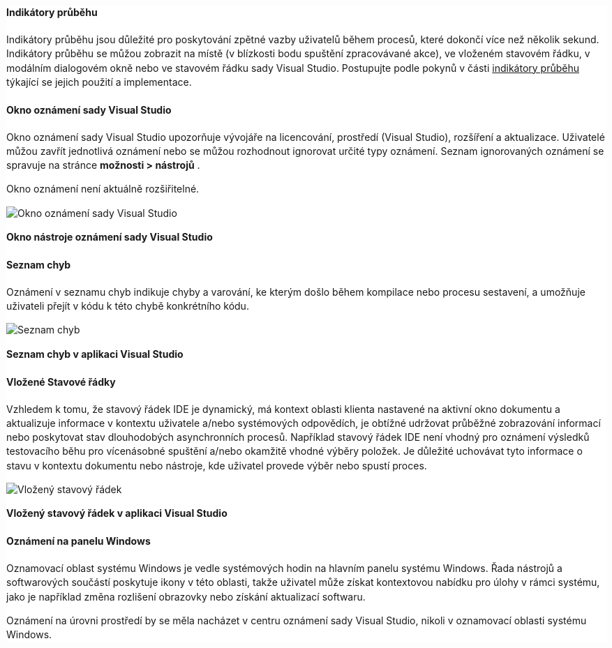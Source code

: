 #### <a name="progress-indicators"></a><a name="BKMK_NotSysProgressIndicators"></a> Indikátory průběhu
 Indikátory průběhu jsou důležité pro poskytování zpětné vazby uživatelů během procesů, které dokončí více než několik sekund. Indikátory průběhu se můžou zobrazit na místě (v blízkosti bodu spuštění zpracovávané akce), ve vloženém stavovém řádku, v modálním dialogovém okně nebo ve stavovém řádku sady Visual Studio. Postupujte podle pokynů v části [indikátory průběhu](../../extensibility/ux-guidelines/notifications-and-progress-for-visual-studio.md#BKMK_ProgressIndicators) týkající se jejich použití a implementace.

#### <a name="visual-studio-notifications-window"></a><a name="BKMK_VSNotificationsToolWindow"></a> Okno oznámení sady Visual Studio
 Okno oznámení sady Visual Studio upozorňuje vývojáře na licencování, prostředí (Visual Studio), rozšíření a aktualizace. Uživatelé můžou zavřít jednotlivá oznámení nebo se můžou rozhodnout ignorovat určité typy oznámení. Seznam ignorovaných oznámení se spravuje na stránce **možnosti > nástrojů** .

 Okno oznámení není aktuálně rozšiřitelné.

 ![Okno oznámení sady Visual Studio](../../extensibility/ux-guidelines/media/0901-06_vsnotificationswindow.png "0901 – 06_VSNotificationsWindow")

 **Okno nástroje oznámení sady Visual Studio**

#### <a name="error-list"></a><a name="BKMK_ErrorList"></a> Seznam chyb
 Oznámení v seznamu chyb indikuje chyby a varování, ke kterým došlo během kompilace nebo procesu sestavení, a umožňuje uživateli přejít v kódu k této chybě konkrétního kódu.

 ![Seznam chyb](../../extensibility/ux-guidelines/media/0901-08_errorlist.png "0901 – 08_ErrorList")

 **Seznam chyb v aplikaci Visual Studio**

#### <a name="embedded-status-bars"></a><a name="BKMK_EmbeddedStatusBars"></a> Vložené Stavové řádky
 Vzhledem k tomu, že stavový řádek IDE je dynamický, má kontext oblasti klienta nastavené na aktivní okno dokumentu a aktualizuje informace v kontextu uživatele a/nebo systémových odpovědích, je obtížné udržovat průběžné zobrazování informací nebo poskytovat stav dlouhodobých asynchronních procesů. Například stavový řádek IDE není vhodný pro oznámení výsledků testovacího běhu pro vícenásobné spuštění a/nebo okamžitě vhodné výběry položek. Je důležité uchovávat tyto informace o stavu v kontextu dokumentu nebo nástroje, kde uživatel provede výběr nebo spustí proces.

 ![Vložený stavový řádek](../../extensibility/ux-guidelines/media/0901-09_embeddedstatusbar.png "0901 – 09_EmbeddedStatusBar")

 **Vložený stavový řádek v aplikaci Visual Studio**

#### <a name="windows-tray-notifications"></a><a name="BKMK_WindowsTray"></a> Oznámení na panelu Windows
 Oznamovací oblast systému Windows je vedle systémových hodin na hlavním panelu systému Windows. Řada nástrojů a softwarových součástí poskytuje ikony v této oblasti, takže uživatel může získat kontextovou nabídku pro úlohy v rámci systému, jako je například změna rozlišení obrazovky nebo získání aktualizací softwaru.

 Oznámení na úrovni prostředí by se měla nacházet v centru oznámení sady Visual Studio, nikoli v oznamovací oblasti systému Windows.
